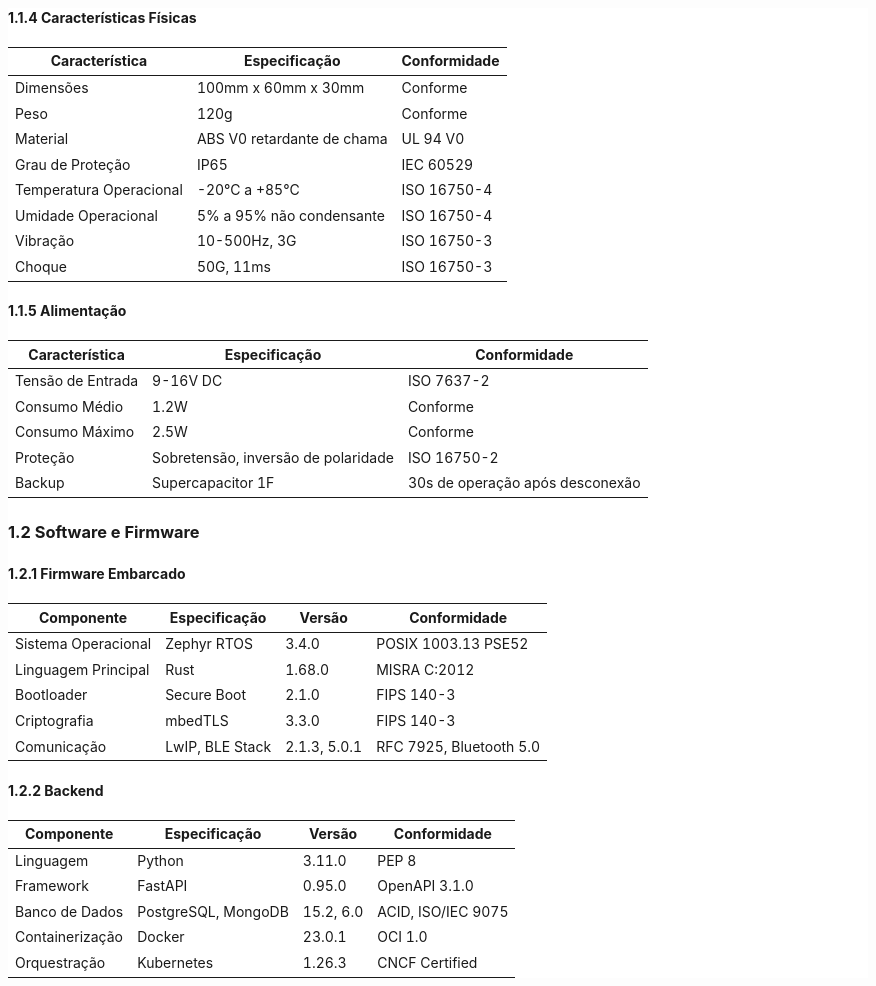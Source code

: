 #### 1.1.4 Características Físicas

| Característica          | Especificação              | Conformidade |
| ----------------------- | -------------------------- | ------------ |
| Dimensões               | 100mm x 60mm x 30mm        | Conforme     |
| Peso                    | 120g                       | Conforme     |
| Material                | ABS V0 retardante de chama | UL 94 V0     |
| Grau de Proteção        | IP65                       | IEC 60529    |
| Temperatura Operacional | -20°C a +85°C              | ISO 16750-4  |
| Umidade Operacional     | 5% a 95% não condensante   | ISO 16750-4  |
| Vibração                | 10-500Hz, 3G               | ISO 16750-3  |
| Choque                  | 50G, 11ms                  | ISO 16750-3  |

#### 1.1.5 Alimentação

| Característica    | Especificação                       | Conformidade                    |
| ----------------- | ----------------------------------- | ------------------------------- |
| Tensão de Entrada | 9-16V DC                            | ISO 7637-2                      |
| Consumo Médio     | 1.2W                                | Conforme                        |
| Consumo Máximo    | 2.5W                                | Conforme                        |
| Proteção          | Sobretensão, inversão de polaridade | ISO 16750-2                     |
| Backup            | Supercapacitor 1F                   | 30s de operação após desconexão |

### 1.2 Software e Firmware

#### 1.2.1 Firmware Embarcado

| Componente          | Especificação   | Versão       | Conformidade            |
| ------------------- | --------------- | ------------ | ----------------------- |
| Sistema Operacional | Zephyr RTOS     | 3.4.0        | POSIX 1003.13 PSE52     |
| Linguagem Principal | Rust            | 1.68.0       | MISRA C:2012            |
| Bootloader          | Secure Boot     | 2.1.0        | FIPS 140-3              |
| Criptografia        | mbedTLS         | 3.3.0        | FIPS 140-3              |
| Comunicação         | LwIP, BLE Stack | 2.1.3, 5.0.1 | RFC 7925, Bluetooth 5.0 |

#### 1.2.2 Backend

| Componente      | Especificação       | Versão    | Conformidade       |
| --------------- | ------------------- | --------- | ------------------ |
| Linguagem       | Python              | 3.11.0    | PEP 8              |
| Framework       | FastAPI             | 0.95.0    | OpenAPI 3.1.0      |
| Banco de Dados  | PostgreSQL, MongoDB | 15.2, 6.0 | ACID, ISO/IEC 9075 |
| Containerização | Docker              | 23.0.1    | OCI 1.0            |
| Orquestração    | Kubernetes          | 1.26.3    | CNCF Certified     |
